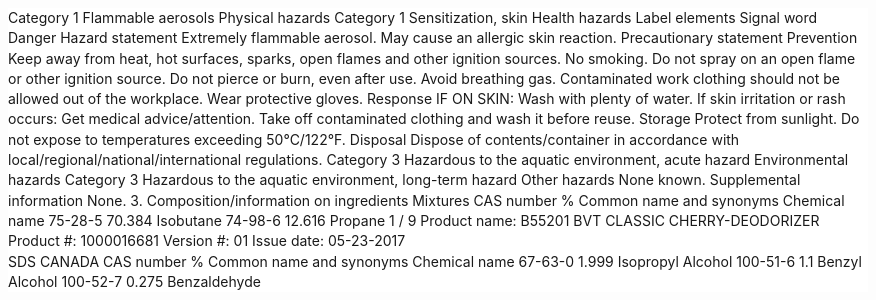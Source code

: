 Category 1
Flammable aerosols
Physical hazards
Category 1
Sensitization, skin
Health hazards
Label elements
Signal word
Danger
Hazard statement
Extremely flammable aerosol. May cause an allergic skin reaction.
Precautionary statement
Prevention
Keep away from heat, hot surfaces, sparks, open flames and other ignition sources. No smoking.
Do not spray on an open flame or other ignition source. Do not pierce or burn, even after use.
Avoid breathing gas. Contaminated work clothing should not be allowed out of the workplace.
Wear protective gloves.
Response
IF ON SKIN: Wash with plenty of water. If skin irritation or rash occurs: Get medical
advice/attention. Take off contaminated clothing and wash it before reuse.
Storage
Protect from sunlight. Do not expose to temperatures exceeding 50°C/122°F.
Disposal
Dispose of contents/container in accordance with local/regional/national/international regulations.
Category 3
Hazardous to the aquatic environment, acute
hazard
Environmental hazards
Category 3
Hazardous to the aquatic environment,
long-term hazard
Other hazards
None known.
Supplemental information
None.
3. Composition/information on ingredients
Mixtures
CAS number
%
Common name and synonyms
Chemical name
75-28-5
70.384
Isobutane
74-98-6
12.616
Propane
1 / 9
Product name:  B55201 BVT CLASSIC CHERRY-DEODORIZER
Product #: 1000016681    Version #: 01    Issue date: 05-23-2017    
SDS CANADA
CAS number
%
Common name and synonyms
Chemical name
67-63-0
1.999
Isopropyl Alcohol
100-51-6
1.1
Benzyl Alcohol
100-52-7
0.275
Benzaldehyde